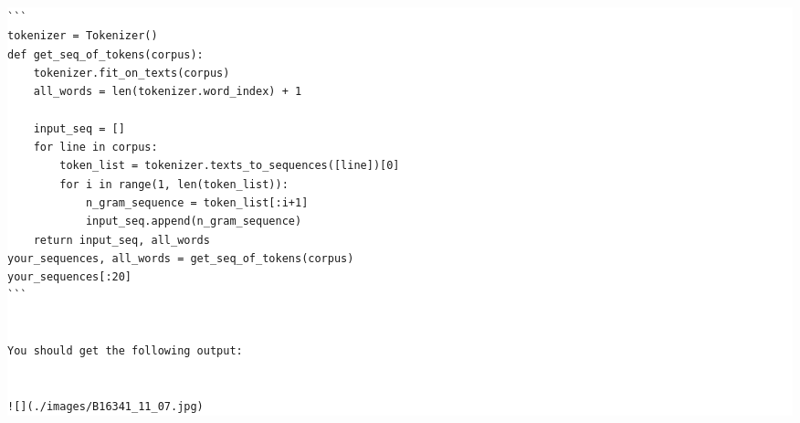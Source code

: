    
    ```
    tokenizer = Tokenizer()
    def get_seq_of_tokens(corpus):
        tokenizer.fit_on_texts(corpus)
        all_words = len(tokenizer.word_index) + 1
        
        input_seq = []
        for line in corpus:
            token_list = tokenizer.texts_to_sequences([line])[0]
            for i in range(1, len(token_list)):
                n_gram_sequence = token_list[:i+1]
                input_seq.append(n_gram_sequence)
        return input_seq, all_words
    your_sequences, all_words = get_seq_of_tokens(corpus)
    your_sequences[:20]
    ```


    You should get the following output:

    
    ![](./images/B16341_11_07.jpg)


